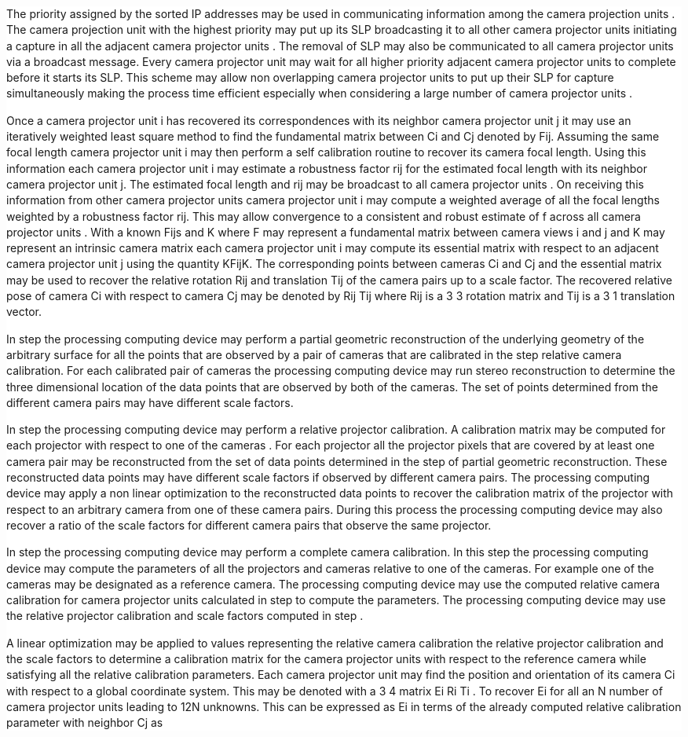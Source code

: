 The priority assigned by the sorted IP addresses may be used in communicating information among the camera projection units . The camera projection unit with the highest priority may put up its SLP broadcasting it to all other camera projector units initiating a capture in all the adjacent camera projector units . The removal of SLP may also be communicated to all camera projector units via a broadcast message. Every camera projector unit may wait for all higher priority adjacent camera projector units to complete before it starts its SLP. This scheme may allow non overlapping camera projector units to put up their SLP for capture simultaneously making the process time efficient especially when considering a large number of camera projector units .

Once a camera projector unit i has recovered its correspondences with its neighbor camera projector unit j it may use an iteratively weighted least square method to find the fundamental matrix between Ci and Cj denoted by Fij. Assuming the same focal length camera projector unit i may then perform a self calibration routine to recover its camera focal length. Using this information each camera projector unit i may estimate a robustness factor rij for the estimated focal length with its neighbor camera projector unit j. The estimated focal length and rij may be broadcast to all camera projector units . On receiving this information from other camera projector units camera projector unit i may compute a weighted average of all the focal lengths weighted by a robustness factor rij. This may allow convergence to a consistent and robust estimate of f across all camera projector units . With a known Fijs and K where F may represent a fundamental matrix between camera views i and j and K may represent an intrinsic camera matrix each camera projector unit i may compute its essential matrix with respect to an adjacent camera projector unit j using the quantity KFijK. The corresponding points between cameras Ci and Cj and the essential matrix may be used to recover the relative rotation Rij and translation Tij of the camera pairs up to a scale factor. The recovered relative pose of camera Ci with respect to camera Cj may be denoted by Rij Tij where Rij is a 3 3 rotation matrix and Tij is a 3 1 translation vector.

In step the processing computing device may perform a partial geometric reconstruction of the underlying geometry of the arbitrary surface for all the points that are observed by a pair of cameras that are calibrated in the step relative camera calibration. For each calibrated pair of cameras the processing computing device may run stereo reconstruction to determine the three dimensional location of the data points that are observed by both of the cameras. The set of points determined from the different camera pairs may have different scale factors.

In step the processing computing device may perform a relative projector calibration. A calibration matrix may be computed for each projector with respect to one of the cameras . For each projector all the projector pixels that are covered by at least one camera pair may be reconstructed from the set of data points determined in the step of partial geometric reconstruction. These reconstructed data points may have different scale factors if observed by different camera pairs. The processing computing device may apply a non linear optimization to the reconstructed data points to recover the calibration matrix of the projector with respect to an arbitrary camera from one of these camera pairs. During this process the processing computing device may also recover a ratio of the scale factors for different camera pairs that observe the same projector.

In step the processing computing device may perform a complete camera calibration. In this step the processing computing device may compute the parameters of all the projectors and cameras relative to one of the cameras. For example one of the cameras may be designated as a reference camera. The processing computing device may use the computed relative camera calibration for camera projector units calculated in step to compute the parameters. The processing computing device may use the relative projector calibration and scale factors computed in step .

A linear optimization may be applied to values representing the relative camera calibration the relative projector calibration and the scale factors to determine a calibration matrix for the camera projector units with respect to the reference camera while satisfying all the relative calibration parameters. Each camera projector unit may find the position and orientation of its camera Ci with respect to a global coordinate system. This may be denoted with a 3 4 matrix Ei Ri Ti . To recover Ei for all an N number of camera projector units leading to 12N unknowns. This can be expressed as Ei in terms of the already computed relative calibration parameter with neighbor Cj as
